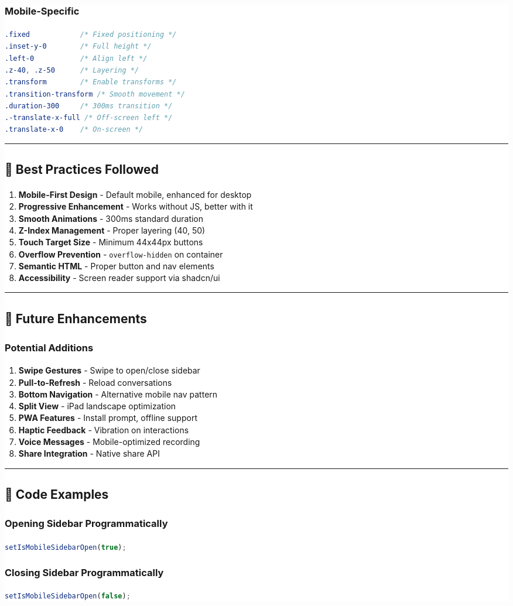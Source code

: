 ### Mobile-Specific
```css
.fixed            /* Fixed positioning */
.inset-y-0        /* Full height */
.left-0           /* Align left */
.z-40, .z-50      /* Layering */
.transform        /* Enable transforms */
.transition-transform /* Smooth movement */
.duration-300     /* 300ms transition */
.-translate-x-full /* Off-screen left */
.translate-x-0    /* On-screen */
```

---

## 🌟 Best Practices Followed

1. **Mobile-First Design** - Default mobile, enhanced for desktop
2. **Progressive Enhancement** - Works without JS, better with it
3. **Smooth Animations** - 300ms standard duration
4. **Z-Index Management** - Proper layering (40, 50)
5. **Touch Target Size** - Minimum 44x44px buttons
6. **Overflow Prevention** - `overflow-hidden` on container
7. **Semantic HTML** - Proper button and nav elements
8. **Accessibility** - Screen reader support via shadcn/ui

---

## 🔮 Future Enhancements

### Potential Additions
1. **Swipe Gestures** - Swipe to open/close sidebar
2. **Pull-to-Refresh** - Reload conversations
3. **Bottom Navigation** - Alternative mobile nav pattern
4. **Split View** - iPad landscape optimization
5. **PWA Features** - Install prompt, offline support
6. **Haptic Feedback** - Vibration on interactions
7. **Voice Messages** - Mobile-optimized recording
8. **Share Integration** - Native share API

---

## 📝 Code Examples

### Opening Sidebar Programmatically
```typescript
setIsMobileSidebarOpen(true);
```

### Closing Sidebar Programmatically
```typescript
setIsMobileSidebarOpen(false);
```
